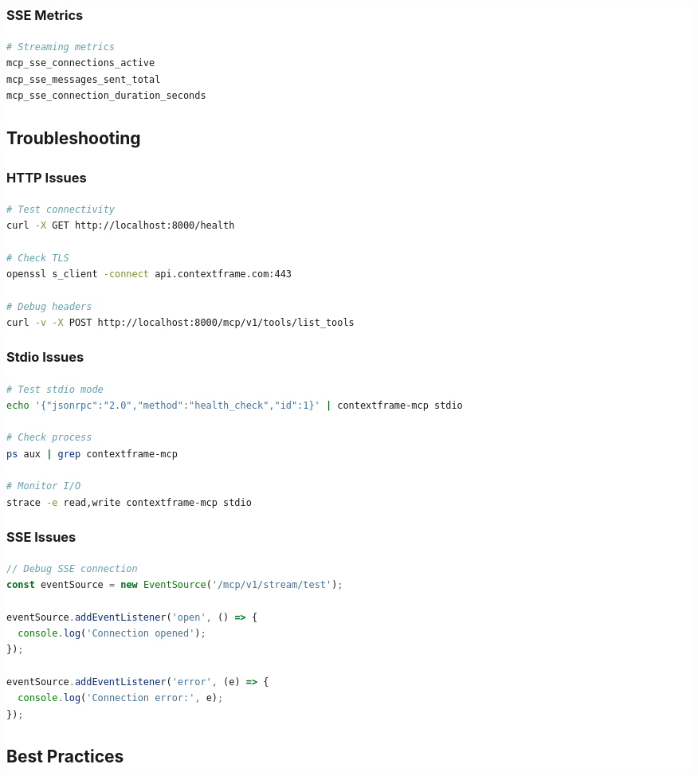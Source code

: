 ### SSE Metrics

```python
# Streaming metrics
mcp_sse_connections_active
mcp_sse_messages_sent_total
mcp_sse_connection_duration_seconds
```

## Troubleshooting

### HTTP Issues

```bash
# Test connectivity
curl -X GET http://localhost:8000/health

# Check TLS
openssl s_client -connect api.contextframe.com:443

# Debug headers
curl -v -X POST http://localhost:8000/mcp/v1/tools/list_tools
```

### Stdio Issues

```bash
# Test stdio mode
echo '{"jsonrpc":"2.0","method":"health_check","id":1}' | contextframe-mcp stdio

# Check process
ps aux | grep contextframe-mcp

# Monitor I/O
strace -e read,write contextframe-mcp stdio
```

### SSE Issues

```javascript
// Debug SSE connection
const eventSource = new EventSource('/mcp/v1/stream/test');

eventSource.addEventListener('open', () => {
  console.log('Connection opened');
});

eventSource.addEventListener('error', (e) => {
  console.log('Connection error:', e);
});
```

## Best Practices
